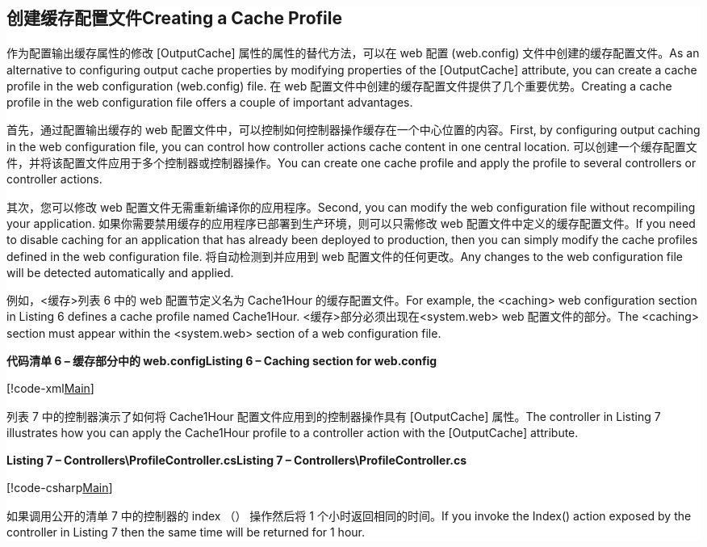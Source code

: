 
## <a name="creating-a-cache-profile"></a><span data-ttu-id="e2fde-204">创建缓存配置文件</span><span class="sxs-lookup"><span data-stu-id="e2fde-204">Creating a Cache Profile</span></span>

<span data-ttu-id="e2fde-205">作为配置输出缓存属性的修改 [OutputCache] 属性的属性的替代方法，可以在 web 配置 (web.config) 文件中创建的缓存配置文件。</span><span class="sxs-lookup"><span data-stu-id="e2fde-205">As an alternative to configuring output cache properties by modifying properties of the [OutputCache] attribute, you can create a cache profile in the web configuration (web.config) file.</span></span> <span data-ttu-id="e2fde-206">在 web 配置文件中创建的缓存配置文件提供了几个重要优势。</span><span class="sxs-lookup"><span data-stu-id="e2fde-206">Creating a cache profile in the web configuration file offers a couple of important advantages.</span></span>

<span data-ttu-id="e2fde-207">首先，通过配置输出缓存的 web 配置文件中，可以控制如何控制器操作缓存在一个中心位置的内容。</span><span class="sxs-lookup"><span data-stu-id="e2fde-207">First, by configuring output caching in the web configuration file, you can control how controller actions cache content in one central location.</span></span> <span data-ttu-id="e2fde-208">可以创建一个缓存配置文件，并将该配置文件应用于多个控制器或控制器操作。</span><span class="sxs-lookup"><span data-stu-id="e2fde-208">You can create one cache profile and apply the profile to several controllers or controller actions.</span></span>

<span data-ttu-id="e2fde-209">其次，您可以修改 web 配置文件无需重新编译你的应用程序。</span><span class="sxs-lookup"><span data-stu-id="e2fde-209">Second, you can modify the web configuration file without recompiling your application.</span></span> <span data-ttu-id="e2fde-210">如果你需要禁用缓存的应用程序已部署到生产环境，则可以只需修改 web 配置文件中定义的缓存配置文件。</span><span class="sxs-lookup"><span data-stu-id="e2fde-210">If you need to disable caching for an application that has already been deployed to production, then you can simply modify the cache profiles defined in the web configuration file.</span></span> <span data-ttu-id="e2fde-211">将自动检测到并应用到 web 配置文件的任何更改。</span><span class="sxs-lookup"><span data-stu-id="e2fde-211">Any changes to the web configuration file will be detected automatically and applied.</span></span>

<span data-ttu-id="e2fde-212">例如，&lt;缓存&gt;列表 6 中的 web 配置节定义名为 Cache1Hour 的缓存配置文件。</span><span class="sxs-lookup"><span data-stu-id="e2fde-212">For example, the &lt;caching&gt; web configuration section in Listing 6 defines a cache profile named Cache1Hour.</span></span> <span data-ttu-id="e2fde-213">&lt;缓存&gt;部分必须出现在&lt;system.web&gt; web 配置文件的部分。</span><span class="sxs-lookup"><span data-stu-id="e2fde-213">The &lt;caching&gt; section must appear within the &lt;system.web&gt; section of a web configuration file.</span></span>

<span data-ttu-id="e2fde-214">**代码清单 6 – 缓存部分中的 web.config**</span><span class="sxs-lookup"><span data-stu-id="e2fde-214">**Listing 6 – Caching section for web.config**</span></span>

[!code-xml[Main](improving-performance-with-output-caching-cs/samples/sample6.xml)]

<span data-ttu-id="e2fde-215">列表 7 中的控制器演示了如何将 Cache1Hour 配置文件应用到的控制器操作具有 [OutputCache] 属性。</span><span class="sxs-lookup"><span data-stu-id="e2fde-215">The controller in Listing 7 illustrates how you can apply the Cache1Hour profile to a controller action with the [OutputCache] attribute.</span></span>

<span data-ttu-id="e2fde-216">**Listing 7 – Controllers\ProfileController.cs**</span><span class="sxs-lookup"><span data-stu-id="e2fde-216">**Listing 7 – Controllers\ProfileController.cs**</span></span>

[!code-csharp[Main](improving-performance-with-output-caching-cs/samples/sample7.cs)]

<span data-ttu-id="e2fde-217">如果调用公开的清单 7 中的控制器的 index （） 操作然后将 1 个小时返回相同的时间。</span><span class="sxs-lookup"><span data-stu-id="e2fde-217">If you invoke the Index() action exposed by the controller in Listing 7 then the same time will be returned for 1 hour.</span></span>
